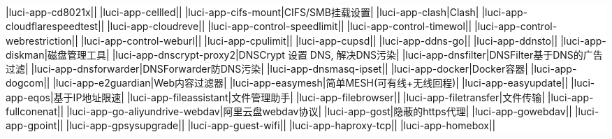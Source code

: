 |luci-app-cd8021x||
|luci-app-cellled||
|luci-app-cifs-mount|CIFS/SMB挂载设置|
|luci-app-clash|Clash|
|luci-app-cloudflarespeedtest||
|luci-app-cloudreve||
|luci-app-control-speedlimit||
|luci-app-control-timewol||
|luci-app-control-webrestriction||
|luci-app-control-weburl||
|luci-app-cpulimit||
|luci-app-cupsd||
|luci-app-ddns-go||
|luci-app-ddnsto||
|luci-app-diskman|磁盘管理工具|
|luci-app-dnscrypt-proxy2|DNSCrypt 设置 DNS, 解决DNS污染|
|luci-app-dnsfilter|DNSFilter基于DNS的广告过滤|
|luci-app-dnsforwarder|DNSForwarder防DNS污染|
|luci-app-dnsmasq-ipset||
|luci-app-docker|Docker容器|
|luci-app-dogcom||
|luci-app-e2guardian|Web内容过滤器|
|luci-app-easymesh|简单MESH(可有线+无线回程)|
|luci-app-easyupdate||
|luci-app-eqos|基于IP地址限速|
|luci-app-fileassistant|文件管理助手|
|luci-app-filebrowser||
|luci-app-filetransfer|文件传输|
|luci-app-fullconenat||
|luci-app-go-aliyundrive-webdav|阿里云盘webdav协议|
|luci-app-gost|隐蔽的https代理|
|luci-app-gowebdav||
|luci-app-gpoint||
|luci-app-gpsysupgrade||
|luci-app-guest-wifi||
|luci-app-haproxy-tcp||
|luci-app-homebox||
